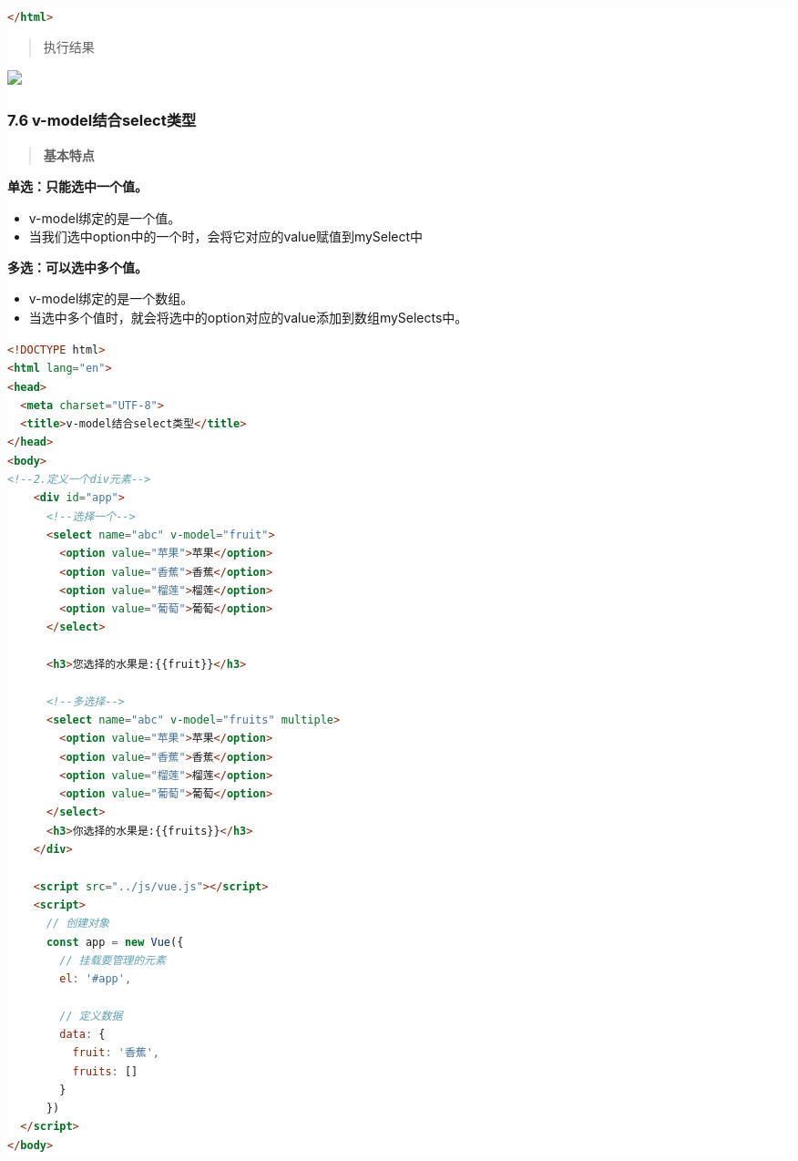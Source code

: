 ```html
</html>
```

> 执行结果

![](https://guardwhy.oss-cn-beijing.aliyuncs.com/img/javaEE/SpringMVC/Test4/20210424222823.png)

### 7.6 v-model结合select类型

> **基本特点**

**单选：只能选中一个值。**

- v-model绑定的是一个值。
- 当我们选中option中的一个时，会将它对应的value赋值到mySelect中

**多选：可以选中多个值。**

- v-model绑定的是一个数组。
- 当选中多个值时，就会将选中的option对应的value添加到数组mySelects中。

```html
<!DOCTYPE html>
<html lang="en">
<head>
  <meta charset="UTF-8">
  <title>v-model结合select类型</title>
</head>
<body>
<!--2.定义一个div元素-->
    <div id="app">
      <!--选择一个-->
      <select name="abc" v-model="fruit">
        <option value="苹果">苹果</option>
        <option value="香蕉">香蕉</option>
        <option value="榴莲">榴莲</option>
        <option value="葡萄">葡萄</option>
      </select>

      <h3>您选择的水果是:{{fruit}}</h3>

      <!--多选择-->
      <select name="abc" v-model="fruits" multiple>
        <option value="苹果">苹果</option>
        <option value="香蕉">香蕉</option>
        <option value="榴莲">榴莲</option>
        <option value="葡萄">葡萄</option>
      </select>
      <h3>你选择的水果是:{{fruits}}</h3>
    </div>

    <script src="../js/vue.js"></script>
    <script>
      // 创建对象
      const app = new Vue({
        // 挂载要管理的元素
        el: '#app',

        // 定义数据
        data: {
          fruit: '香蕉',
          fruits: []
        }
      })
  </script>
</body>
```